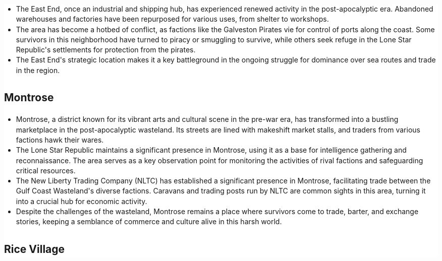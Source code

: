 - The East End, once an industrial and shipping hub, has experienced renewed activity in the post-apocalyptic era.
  Abandoned warehouses and factories have been repurposed for various uses, from shelter to workshops.
- The area has become a hotbed of conflict, as factions like the Galveston Pirates vie for control of ports along the
  coast. Some survivors in this neighborhood have turned to piracy or smuggling to survive, while others seek refuge in
  the Lone Star Republic's settlements for protection from the pirates.
- The East End's strategic location makes it a key battleground in the ongoing struggle for dominance over sea routes
  and trade in the region.

## Montrose

<geotag 
  latitude=29.74687555
  longitude=-95.39730335255877
  icon=""
  name="Montrose"
/>

- Montrose, a district known for its vibrant arts and cultural scene in the pre-war era, has transformed into a bustling
  marketplace in the post-apocalyptic wasteland. Its streets are lined with makeshift market stalls, and traders from
  various factions hawk their wares.
- The Lone Star Republic maintains a significant presence in Montrose, using it as a base for intelligence gathering and
  reconnaissance. The area serves as a key observation point for monitoring the activities of rival factions and
  safeguarding critical resources.
- The New Liberty Trading Company (NLTC) has established a significant presence in Montrose, facilitating trade between
  the Gulf Coast Wasteland's diverse factions. Caravans and trading posts run by NLTC are common sights in this area,
  turning it into a crucial hub for economic activity.
- Despite the challenges of the wasteland, Montrose remains a place where survivors come to trade, barter, and exchange
  stories, keeping a semblance of commerce and culture alive in this harsh world.

## Rice Village
